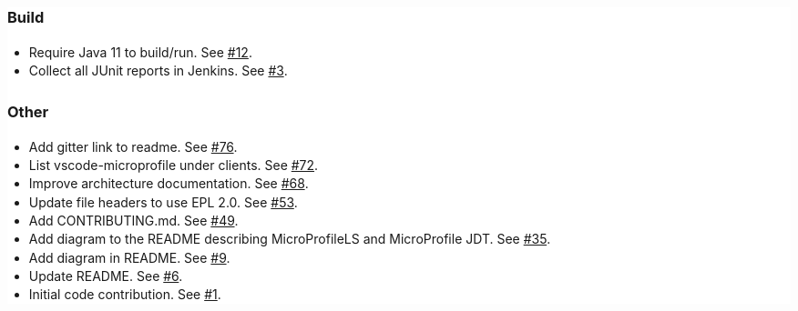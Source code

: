 ### Build

 * Require Java 11 to build/run. See [#12](https://github.com/eclipse/lsp4mp/issues/12).
 * Collect all JUnit reports in Jenkins. See [#3](https://github.com/eclipse/lsp4mp/pull/3).

### Other

 * Add gitter link to readme. See [#76](https://github.com/eclipse/lsp4mp/pull/76).
 * List vscode-microprofile under clients. See [#72](https://github.com/eclipse/lsp4mp/pull/72).
 * Improve architecture documentation. See [#68](https://github.com/eclipse/lsp4mp/issues/68).
 * Update file headers to use EPL 2.0. See [#53](https://github.com/eclipse/lsp4mp/issues/53).
 * Add CONTRIBUTING.md. See [#49](https://github.com/eclipse/lsp4mp/pull/49).
 * Add diagram to the README describing MicroProfileLS and MicroProfile JDT. See [#35](https://github.com/eclipse/lsp4mp/pull/35).
 * Add diagram in README. See [#9](https://github.com/eclipse/lsp4mp/issues/9).
 * Update README. See [#6](https://github.com/eclipse/lsp4mp/pull/6).
 * Initial code contribution. See [#1](https://github.com/eclipse/lsp4mp/pull/1).
